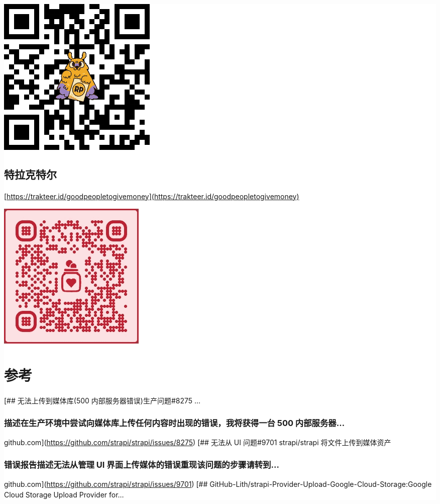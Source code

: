 ![](img/0089e6c52b43886c90f7f853a7b8a73b.png)

## 特拉克特尔

[https://trakteer.id/goodpeopletogivemoney](https://trakteer.id/goodpeopletogivemoney)

![](img/d26e4901a3c5106b7c99a3c8a99d74a0.png)

# 参考

[](https://github.com/strapi/strapi/issues/8275) [## 无法上传到媒体库(500 内部服务器错误)生产问题#8275 …

### 描述在生产环境中尝试向媒体库上传任何内容时出现的错误，我将获得一台 500 内部服务器…

github.com](https://github.com/strapi/strapi/issues/8275) [](https://github.com/strapi/strapi/issues/9701) [## 无法从 UI 问题#9701 strapi/strapi 将文件上传到媒体资产

### 错误报告描述无法从管理 UI 界面上传媒体的错误重现该问题的步骤请转到…

github.com](https://github.com/strapi/strapi/issues/9701) [](https://github.com/Lith/strapi-provider-upload-google-cloud-storage) [## GitHub-Lith/strapi-Provider-Upload-Google-Cloud-Storage:Google Cloud Storage Upload Provider for…
